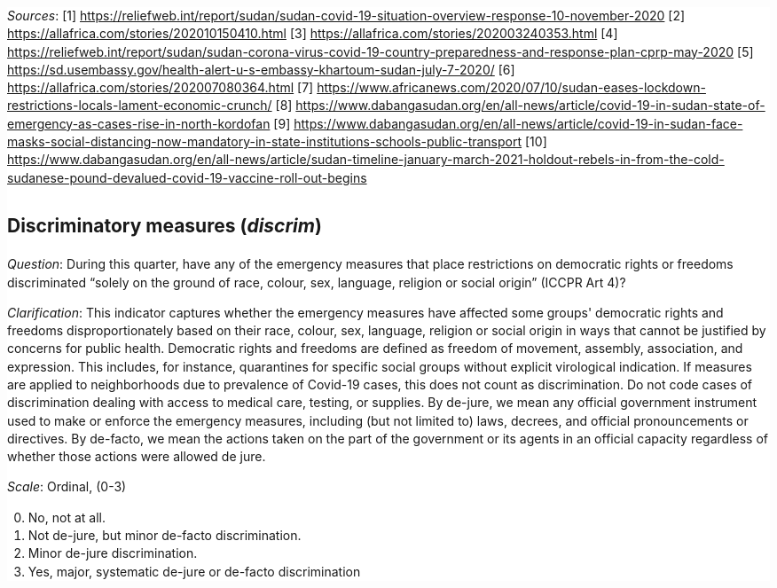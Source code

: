 *Sources*:
 [1]
https://reliefweb.int/report/sudan/sudan-covid-19-situation-overview-response-10-november-2020
[2]
https://allafrica.com/stories/202010150410.html
[3]
https://allafrica.com/stories/202003240353.html
[4]
https://reliefweb.int/report/sudan/sudan-corona-virus-covid-19-country-preparedness-and-response-plan-cprp-may-2020
[5]
https://sd.usembassy.gov/health-alert-u-s-embassy-khartoum-sudan-july-7-2020/
[6]
https://allafrica.com/stories/202007080364.html
[7]
https://www.africanews.com/2020/07/10/sudan-eases-lockdown-restrictions-locals-lament-economic-crunch/
[8]
https://www.dabangasudan.org/en/all-news/article/covid-19-in-sudan-state-of-emergency-as-cases-rise-in-north-kordofan
[9]
https://www.dabangasudan.org/en/all-news/article/covid-19-in-sudan-face-masks-social-distancing-now-mandatory-in-state-institutions-schools-public-transport
[10]
https://www.dabangasudan.org/en/all-news/article/sudan-timeline-january-march-2021-holdout-rebels-in-from-the-cold-sudanese-pound-devalued-covid-19-vaccine-roll-out-begins





## Discriminatory measures (*discrim*) 

*Question*: During this quarter, have any of the emergency measures that place restrictions on democratic rights or freedoms discriminated “solely on the ground of race, colour, sex, language, religion or social origin” (ICCPR Art 4)?

 

*Clarification*: This indicator captures whether the emergency measures have affected some groups' democratic rights and freedoms disproportionately based on their race, colour, sex, language, religion or social origin in ways that cannot be justified by concerns for public health. Democratic rights and freedoms are defined as freedom of movement, assembly, association, and expression. This includes, for instance, quarantines for specific social groups without explicit virological indication. If measures are applied to neighborhoods due to prevalence of Covid-19 cases, this does not count as discrimination. Do not code cases of discrimination dealing with access to medical care, testing, or supplies. By de-jure, we mean any official government instrument used to make or enforce the emergency measures, including (but not limited to) laws, decrees, and official pronouncements or directives. By de-facto, we mean the actions taken on the part of the government or its agents in an official capacity regardless of whether those actions were allowed de jure.

 

*Scale*: Ordinal, (0-3) 

 0. No, not at all. 
 1. Not de-jure, but minor de-facto discrimination.  
 2. Minor de-jure discrimination. 
 3. Yes, major, systematic de-jure or de-facto discrimination
